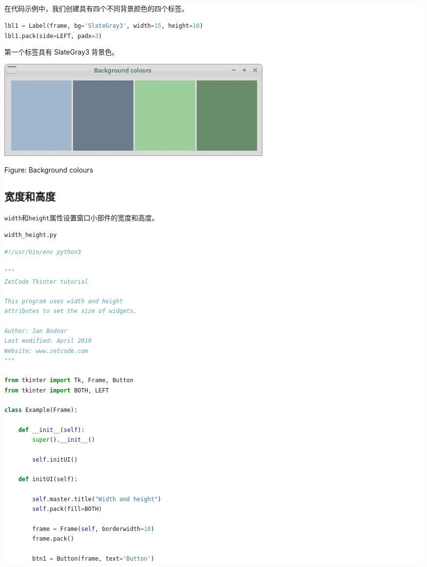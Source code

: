 ```py

```

在代码示例中，我们创建具有四个不同背景颜色的四个标签。

```py
lbl1 = Label(frame, bg='SlateGray3', width=15, height=10)
lbl1.pack(side=LEFT, padx=3)

```

第一个标签具有 SlateGray3 背景色。

![Background colours](img/5d3f7c363afcf19b5f7beece0821ac6d.jpg)

Figure: Background colours

## 宽度和高度

`width`和`height`属性设置窗口小部件的宽度和高度。

`width_height.py`

```py
#!/usr/bin/env python3

"""
ZetCode Tkinter tutorial

This program uses width and height
attributes to set the size of widgets.

Author: Jan Bodnar
Last modified: April 2019
Website: www.zetcode.com
"""

from tkinter import Tk, Frame, Button
from tkinter import BOTH, LEFT

class Example(Frame):

    def __init__(self):
        super().__init__()

        self.initUI()

    def initUI(self):

        self.master.title("Width and height")
        self.pack(fill=BOTH)

        frame = Frame(self, borderwidth=10)
        frame.pack()

        btn1 = Button(frame, text='Button')
```